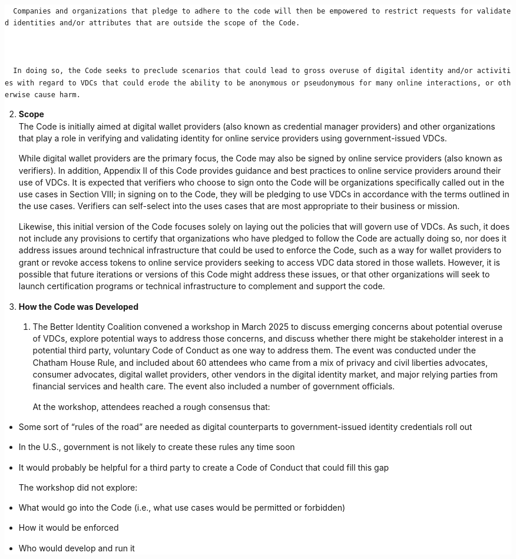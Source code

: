      

      Companies and organizations that pledge to adhere to the code will then be empowered to restrict requests for validated identities and/or attributes that are outside the scope of the Code. 

      

      In doing so, the Code seeks to preclude scenarios that could lead to gross overuse of digital identity and/or activities with regard to VDCs that could erode the ability to be anonymous or pseudonymous for many online interactions, or otherwise cause harm.  

      

   2. **Scope**  
      The Code is initially aimed at digital wallet providers (also known as credential manager providers) and other organizations that play a role in verifying and validating identity for online service providers using government-issued VDCs.    
        
      While digital wallet providers are the primary focus, the Code may also be signed by online service providers (also known as verifiers).  In addition, Appendix II of this Code provides guidance and best practices to online service providers around their use of VDCs. It is expected that verifiers who choose to sign onto the Code will be organizations specifically called out in the use cases in Section VIII; in signing on to the Code, they will be pledging to use VDCs in accordance with the terms outlined in the use cases.  Verifiers can self-select into the uses cases that are most appropriate to their business or mission.   
        
      Likewise, this initial version of the Code focuses solely on laying out the policies that will govern use of VDCs.  As such, it does not include any provisions to certify that organizations who have pledged to follow the Code are actually doing so, nor does it address issues around technical infrastructure that could be used to enforce the Code, such as a way for wallet providers to grant or revoke access tokens to online service providers seeking to access VDC data stored in those wallets.  However, it is possible that future iterations or versions of this Code might address these issues, or that other organizations will seek to launch certification programs or technical infrastructure to complement and support the code.


3. **How the Code was Developed**    
   1. The Better Identity Coalition convened a workshop in March 2025 to discuss emerging concerns about potential overuse of VDCs, explore potential ways to address those concerns, and discuss whether there might be stakeholder interest in a potential third party, voluntary Code of Conduct as one way to address them.  The event was conducted under the Chatham House Rule, and included about 60 attendees who came from a mix of privacy and civil liberties advocates, consumer advocates, digital wallet providers, other vendors in the digital identity market, and major relying parties from financial services and health care. The event also included a number of government officials.  
        
      At the workshop, attendees reached a rough consensus that:  
* Some sort of “rules of the road” are needed as digital counterparts to government-issued identity credentials roll out   
* In the U.S., government is not likely to create these rules any time soon  
* It would probably be helpful for a third party to create a Code of Conduct that could fill this gap


  The workshop did not explore:

* What would go into the Code (i.e., what use cases would be permitted or forbidden)  
* How it would be enforced  
* Who would develop and run it
